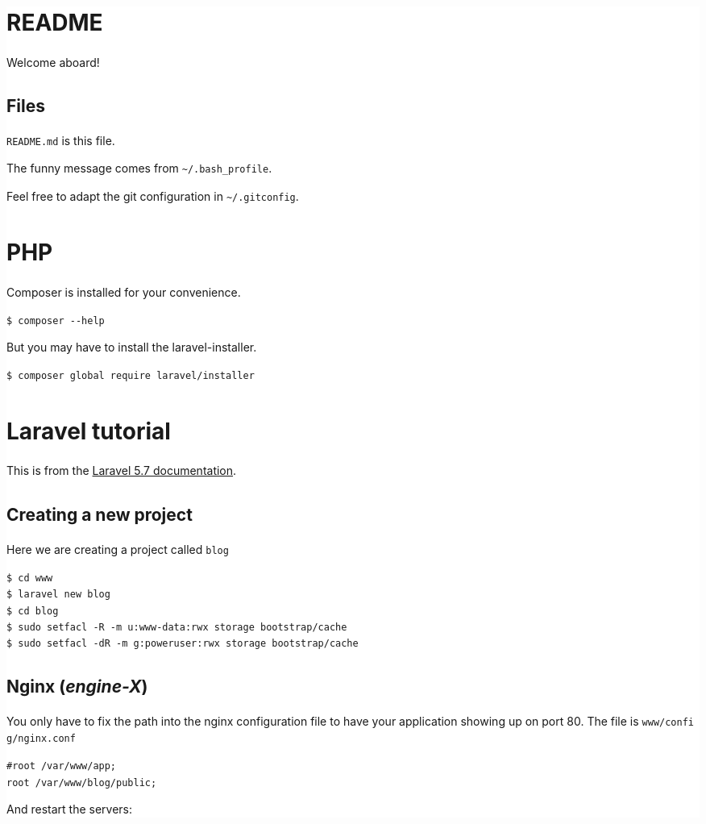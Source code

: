 # README

Welcome aboard!

## Files

`README.md` is this file.

The funny message comes from `~/.bash_profile`.

Feel free to adapt the git configuration in `~/.gitconfig`.

# PHP

Composer is installed for your convenience.

```
$ composer --help
```

But you may have to install the laravel-installer.

```
$ composer global require laravel/installer
```

# Laravel tutorial

This is from the [Laravel 5.7 documentation](http://laravel.com/docs/5.7).

## Creating a new project

Here we are creating a project called `blog`

```
$ cd www
$ laravel new blog
$ cd blog
$ sudo setfacl -R -m u:www-data:rwx storage bootstrap/cache
$ sudo setfacl -dR -m g:poweruser:rwx storage bootstrap/cache
```

## Nginx (_engine-X_)

You only have to fix the path into the nginx configuration file to have your application showing up on port 80\. The file is `www/config/nginx.conf`

```
#root /var/www/app;
root /var/www/blog/public;
```

And restart the servers:
